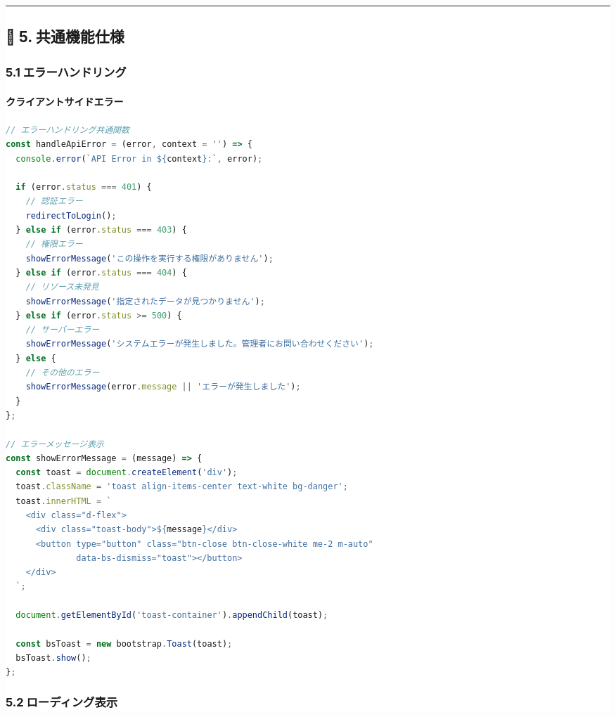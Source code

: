 
---

## 🔧 5. 共通機能仕様

### 5.1 エラーハンドリング

#### クライアントサイドエラー
```javascript
// エラーハンドリング共通関数
const handleApiError = (error, context = '') => {
  console.error(`API Error in ${context}:`, error);
  
  if (error.status === 401) {
    // 認証エラー
    redirectToLogin();
  } else if (error.status === 403) {
    // 権限エラー
    showErrorMessage('この操作を実行する権限がありません');
  } else if (error.status === 404) {
    // リソース未発見
    showErrorMessage('指定されたデータが見つかりません');
  } else if (error.status >= 500) {
    // サーバーエラー
    showErrorMessage('システムエラーが発生しました。管理者にお問い合わせください');
  } else {
    // その他のエラー
    showErrorMessage(error.message || 'エラーが発生しました');
  }
};

// エラーメッセージ表示
const showErrorMessage = (message) => {
  const toast = document.createElement('div');
  toast.className = 'toast align-items-center text-white bg-danger';
  toast.innerHTML = `
    <div class="d-flex">
      <div class="toast-body">${message}</div>
      <button type="button" class="btn-close btn-close-white me-2 m-auto" 
              data-bs-dismiss="toast"></button>
    </div>
  `;
  
  document.getElementById('toast-container').appendChild(toast);
  
  const bsToast = new bootstrap.Toast(toast);
  bsToast.show();
};
```

### 5.2 ローディング表示
